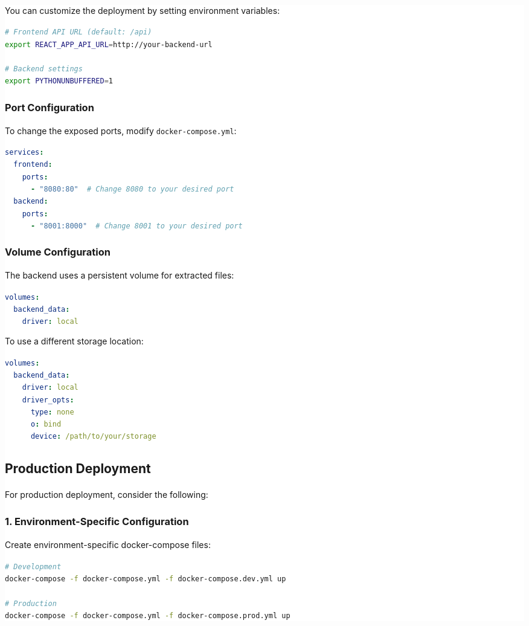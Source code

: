 You can customize the deployment by setting environment variables:

```bash
# Frontend API URL (default: /api)
export REACT_APP_API_URL=http://your-backend-url

# Backend settings
export PYTHONUNBUFFERED=1
```

### Port Configuration

To change the exposed ports, modify `docker-compose.yml`:

```yaml
services:
  frontend:
    ports:
      - "8080:80"  # Change 8080 to your desired port
  backend:
    ports:
      - "8001:8000"  # Change 8001 to your desired port
```

### Volume Configuration

The backend uses a persistent volume for extracted files:

```yaml
volumes:
  backend_data:
    driver: local
```

To use a different storage location:
```yaml
volumes:
  backend_data:
    driver: local
    driver_opts:
      type: none
      o: bind
      device: /path/to/your/storage
```

## Production Deployment

For production deployment, consider the following:

### 1. Environment-Specific Configuration
Create environment-specific docker-compose files:

```bash
# Development
docker-compose -f docker-compose.yml -f docker-compose.dev.yml up

# Production
docker-compose -f docker-compose.yml -f docker-compose.prod.yml up
```
